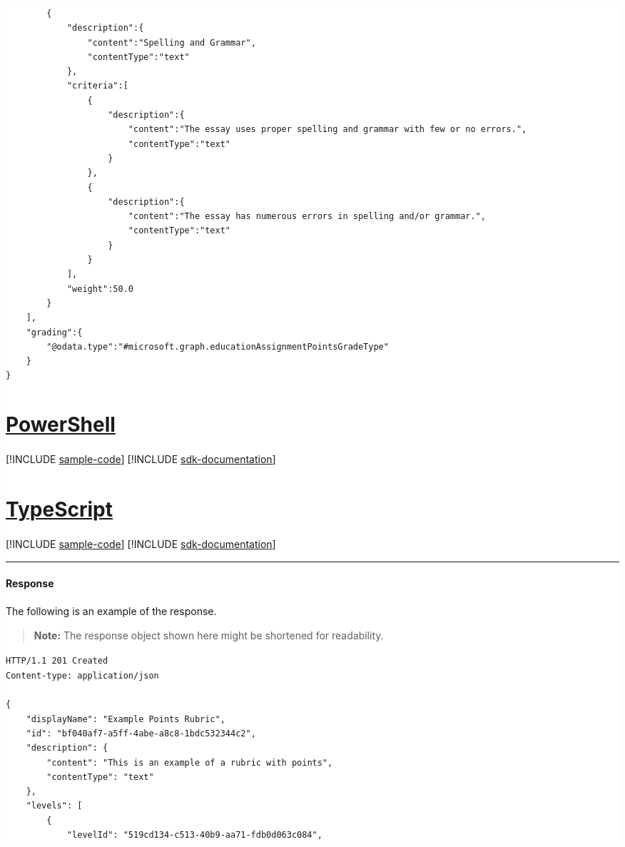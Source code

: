 ```http
        {
            "description":{
                "content":"Spelling and Grammar",
                "contentType":"text"
            },
            "criteria":[
                {
                    "description":{
                        "content":"The essay uses proper spelling and grammar with few or no errors.",
                        "contentType":"text"
                    }
                },
                {
                    "description":{
                        "content":"The essay has numerous errors in spelling and/or grammar.",
                        "contentType":"text"
                    }
                }
            ],
            "weight":50.0
        }
    ],
    "grading":{
        "@odata.type":"#microsoft.graph.educationAssignmentPointsGradeType"
    }
}
```

# [PowerShell](#tab/powershell)
[!INCLUDE [sample-code](../includes/snippets/powershell/create-educationrubric-from-educationuser-2-powershell-snippets.md)]
[!INCLUDE [sdk-documentation](../includes/snippets/snippets-sdk-documentation-link.md)]

# [TypeScript](#tab/typescript)
[!INCLUDE [sample-code](../includes/snippets/typescript/create-educationrubric-from-educationuser-2-typescript-snippets.md)]
[!INCLUDE [sdk-documentation](../includes/snippets/snippets-sdk-documentation-link.md)]

---

#### Response

The following is an example of the response.

>**Note:** The response object shown here might be shortened for readability.



```http
HTTP/1.1 201 Created
Content-type: application/json

{
    "displayName": "Example Points Rubric",
    "id": "bf040af7-a5ff-4abe-a8c8-1bdc532344c2",
    "description": {
        "content": "This is an example of a rubric with points",
        "contentType": "text"
    },
    "levels": [
        {
            "levelId": "519cd134-c513-40b9-aa71-fdb0d063c084",
```